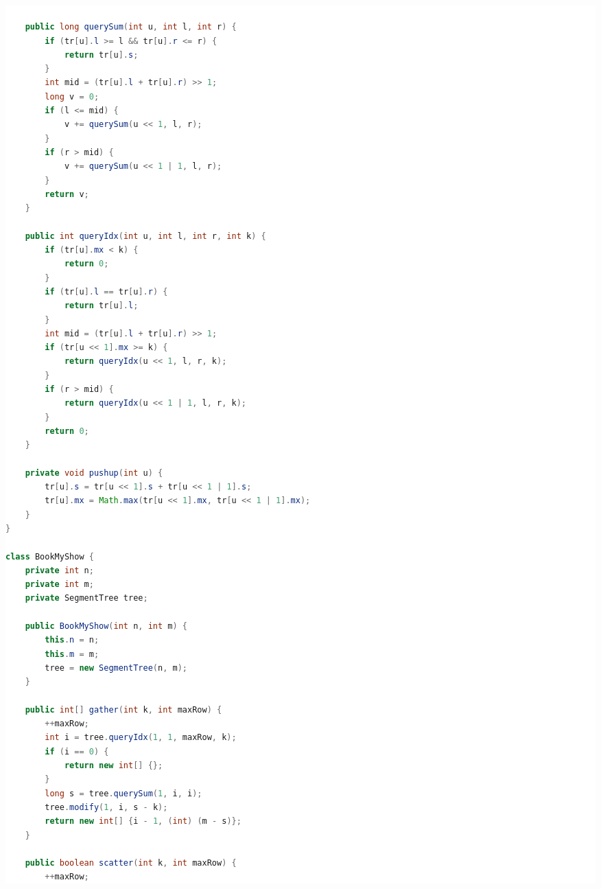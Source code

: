 ```java

    public long querySum(int u, int l, int r) {
        if (tr[u].l >= l && tr[u].r <= r) {
            return tr[u].s;
        }
        int mid = (tr[u].l + tr[u].r) >> 1;
        long v = 0;
        if (l <= mid) {
            v += querySum(u << 1, l, r);
        }
        if (r > mid) {
            v += querySum(u << 1 | 1, l, r);
        }
        return v;
    }

    public int queryIdx(int u, int l, int r, int k) {
        if (tr[u].mx < k) {
            return 0;
        }
        if (tr[u].l == tr[u].r) {
            return tr[u].l;
        }
        int mid = (tr[u].l + tr[u].r) >> 1;
        if (tr[u << 1].mx >= k) {
            return queryIdx(u << 1, l, r, k);
        }
        if (r > mid) {
            return queryIdx(u << 1 | 1, l, r, k);
        }
        return 0;
    }

    private void pushup(int u) {
        tr[u].s = tr[u << 1].s + tr[u << 1 | 1].s;
        tr[u].mx = Math.max(tr[u << 1].mx, tr[u << 1 | 1].mx);
    }
}

class BookMyShow {
    private int n;
    private int m;
    private SegmentTree tree;

    public BookMyShow(int n, int m) {
        this.n = n;
        this.m = m;
        tree = new SegmentTree(n, m);
    }

    public int[] gather(int k, int maxRow) {
        ++maxRow;
        int i = tree.queryIdx(1, 1, maxRow, k);
        if (i == 0) {
            return new int[] {};
        }
        long s = tree.querySum(1, i, i);
        tree.modify(1, i, s - k);
        return new int[] {i - 1, (int) (m - s)};
    }

    public boolean scatter(int k, int maxRow) {
        ++maxRow;
```